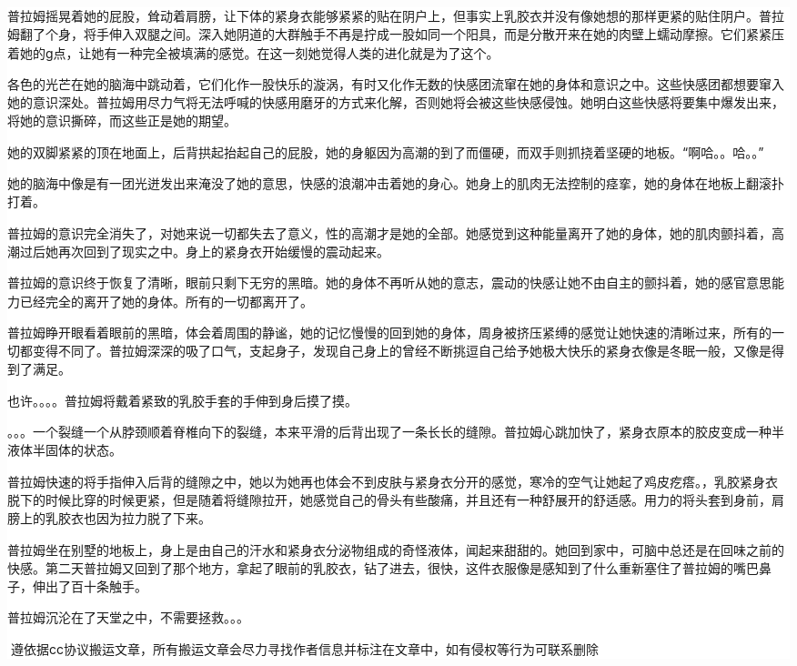 普拉姆摇晃着她的屁股，耸动着肩膀，让下体的紧身衣能够紧紧的贴在阴户上，但事实上乳胶衣并没有像她想的那样更紧的贴住阴户。普拉姆翻了个身，将手伸入双腿之间。深入她阴道的大群触手不再是拧成一股如同一个阳具，而是分散开来在她的肉壁上蠕动摩擦。它们紧紧压着她的g点，让她有一种完全被填满的感觉。在这一刻她觉得人类的进化就是为了这个。 

各色的光芒在她的脑海中跳动着，它们化作一股快乐的漩涡，有时又化作无数的快感团流窜在她的身体和意识之中。这些快感团都想要窜入她的意识深处。普拉姆用尽力气将无法呼喊的快感用磨牙的方式来化解，否则她将会被这些快感侵蚀。她明白这些快感将要集中爆发出来，将她的意识撕碎，而这些正是她的期望。 

她的双脚紧紧的顶在地面上，后背拱起抬起自己的屁股，她的身躯因为高潮的到了而僵硬，而双手则抓挠着坚硬的地板。“啊哈。。哈。。”

她的脑海中像是有一团光迸发出来淹没了她的意思，快感的浪潮冲击着她的身心。她身上的肌肉无法控制的痉挛，她的身体在地板上翻滚扑打着。 

普拉姆的意识完全消失了，对她来说一切都失去了意义，性的高潮才是她的全部。她感觉到这种能量离开了她的身体，她的肌肉颤抖着，高潮过后她再次回到了现实之中。身上的紧身衣开始缓慢的震动起来。 

普拉姆的意识终于恢复了清晰，眼前只剩下无穷的黑暗。她的身体不再听从她的意志，震动的快感让她不由自主的颤抖着，她的感官意思能力已经完全的离开了她的身体。所有的一切都离开了。 

普拉姆睁开眼看着眼前的黑暗，体会着周围的静谧，她的记忆慢慢的回到她的身体，周身被挤压紧缚的感觉让她快速的清晰过来，所有的一切都变得不同了。普拉姆深深的吸了口气，支起身子，发现自己身上的曾经不断挑逗自己给予她极大快乐的紧身衣像是冬眠一般，又像是得到了满足。 

也许。。。。普拉姆将戴着紧致的乳胶手套的手伸到身后摸了摸。

。。。一个裂缝一个从脖颈顺着脊椎向下的裂缝，本来平滑的后背出现了一条长长的缝隙。普拉姆心跳加快了，紧身衣原本的胶皮变成一种半液体半固体的状态。 

普拉姆快速的将手指伸入后背的缝隙之中，她以为她再也体会不到皮肤与紧身衣分开的感觉，寒冷的空气让她起了鸡皮疙瘩。，乳胶紧身衣脱下的时候比穿的时候更紧，但是随着将缝隙拉开，她感觉自己的骨头有些酸痛，并且还有一种舒展开的舒适感。用力的将头套到身前，肩膀上的乳胶衣也因为拉力脱了下来。 

普拉姆坐在别墅的地板上，身上是由自己的汗水和紧身衣分泌物组成的奇怪液体，闻起来甜甜的。她回到家中，可脑中总还是在回味之前的快感。第二天普拉姆又回到了那个地方，拿起了眼前的乳胶衣，钻了进去，很快，这件衣服像是感知到了什么重新塞住了普拉姆的嘴巴鼻子，伸出了百十条触手。

普拉姆沉沦在了天堂之中，不需要拯救。。。 

 遵依据cc协议搬运文章，所有搬运文章会尽力寻找作者信息并标注在文章中，如有侵权等行为可联系删除

